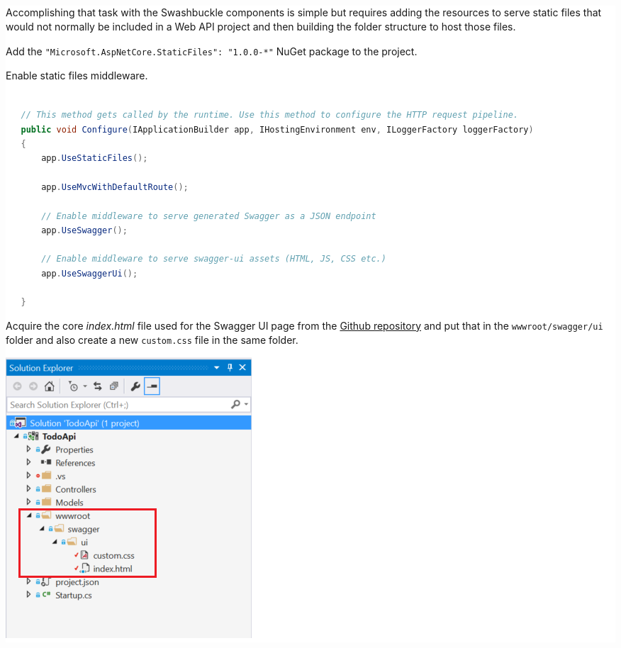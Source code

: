 Accomplishing that task with the Swashbuckle components is simple but requires adding the resources to serve static files that would not normally be included in a Web API project and then building the folder structure to host those files.

Add the `"Microsoft.AspNetCore.StaticFiles": "1.0.0-*"` NuGet package to the project.

Enable static files middleware.



````c#

   // This method gets called by the runtime. Use this method to configure the HTTP request pipeline.
   public void Configure(IApplicationBuilder app, IHostingEnvironment env, ILoggerFactory loggerFactory)
   {
       app.UseStaticFiles();

       app.UseMvcWithDefaultRoute();

       // Enable middleware to serve generated Swagger as a JSON endpoint
       app.UseSwagger();

       // Enable middleware to serve swagger-ui assets (HTML, JS, CSS etc.)
       app.UseSwaggerUi();

   }
   ````

Acquire the core *index.html* file used for the Swagger UI page from the [Github repository](https://github.com/swagger-api/swagger-ui/blob/master/src/main/html/index.html) and put that in the `wwwroot/swagger/ui` folder and also create a new `custom.css` file in the same folder.

![image](web-api-help-pages-using-swagger/_static/custom-files-folder-view.png)
